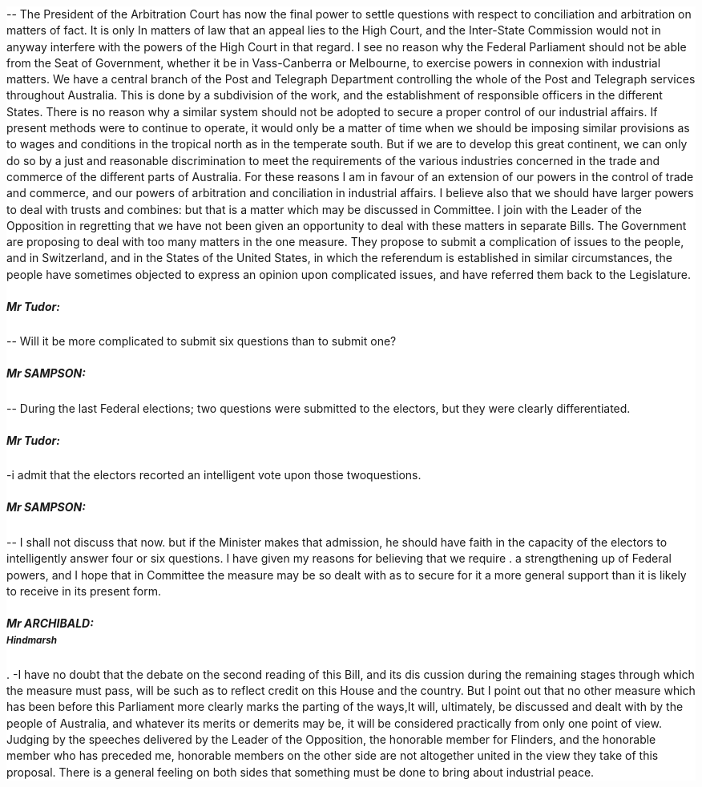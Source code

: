 -- The  President  of the Arbitration Court has now the final power to settle questions with respect to conciliation and arbitration on matters of fact. It is only In matters of law that an appeal lies to the High Court, and the Inter-State Commission would not in anyway interfere with the powers of the High Court in that regard. I see no reason  why  the Federal Parliament should not be able from the Seat of Government, whether it be in Vass-Canberra or Melbourne, to exercise powers in connexion with industrial matters. We have a central branch of the Post and Telegraph Department controlling the whole of the Post and Telegraph services throughout Australia. This is done by a subdivision of the work, and the establishment of responsible officers in the different States. There is no reason why a similar system should not be adopted to secure a proper control of our industrial affairs. If present methods were to continue to operate, it would only be a matter of time when we should be imposing similar provisions as to wages and conditions in the tropical north as in the temperate south. But if we are to develop this great continent, we can only do so by a just and reasonable discrimination to meet the requirements of the various industries concerned in the trade and commerce of the different parts of Australia. For these reasons I am in favour of an extension of our powers in the control of trade and commerce, and our powers of arbitration and conciliation in industrial affairs. I believe also that we should have larger powers to deal with trusts and combines: but that is a matter which may be discussed in Committee. I join with the Leader of the Opposition in regretting that we have not been given an opportunity to deal with these matters in separate Bills. The Government are proposing to deal with too many matters in the one measure. They propose to submit a complication of issues to the people, and in Switzerland, and in the States of the United States, in which the referendum is established in similar circumstances, the people have sometimes objected to express an opinion upon complicated issues, and have referred them back to the Legislature. 

##### Mr Tudor:

--  Will it be more complicated to submit six questions than to submit one? 

##### Mr SAMPSON:

-- During the last Federal elections; two questions were submitted to the electors, but they were clearly differentiated. 

##### Mr Tudor:

-i admit that the electors recorted an intelligent vote upon those twoquestions. 

##### Mr SAMPSON:

-- I shall not discuss that now. but if the Minister makes that admission, he should have faith in the capacity of the electors to intelligently answer four or six questions. I have given my reasons for believing that we require . a strengthening up of Federal powers, and I hope that in Committee the measure may be so dealt with as to secure for it a more general support than it is likely to receive in its present form. 

##### Mr ARCHIBALD:<br><small class="text-muted">Hindmarsh</small>

. -I have no doubt that the debate on the second reading of this Bill, and its dis cussion during the remaining stages through which the measure must pass, will be such as to reflect credit on this House and the country. But I point out that no other measure which has been before this Parliament more clearly marks the parting of the ways,It will, ultimately, be discussed and dealt with by the people of Australia, and whatever its merits or demerits may be, it will be considered practically from only one point of view. Judging by the speeches delivered by the Leader of the Opposition, the honorable member for Flinders, and the honorable member who has preceded me, honorable members on the other side are not altogether united in the view they take of this proposal. There is a general feeling on both sides that something must be done to bring about industrial peace. 
